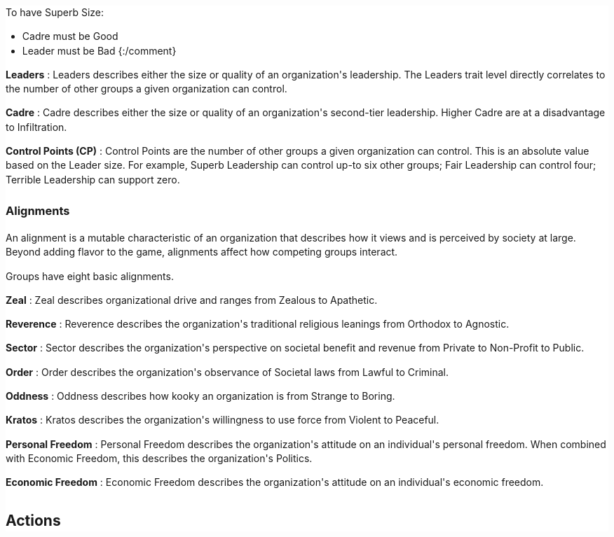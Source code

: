 To have Superb Size:
* Cadre must be Good
* Leader must be Bad
{:/comment}

**Leaders**
: Leaders describes either the size or quality of an organization's leadership. The Leaders trait level directly correlates to the number of other groups a given organization can control.

**Cadre**
: Cadre describes either the size or quality of an organization's second-tier leadership. Higher Cadre are at a disadvantage to Infiltration.

**Control Points (CP)**
: Control Points are the number of other groups a given organization can control. This is an absolute value based on the Leader size. For example, Superb Leadership can control up-to six other groups; Fair Leadership can control four; Terrible Leadership can support zero.

### Alignments

An alignment is a mutable characteristic of an organization that describes how it views and is perceived by society at large. Beyond adding flavor to the game, alignments affect how competing groups interact.

Groups have eight basic alignments.  

**Zeal**
: Zeal describes organizational drive and ranges from Zealous to Apathetic.

**Reverence**
: Reverence describes the organization's traditional religious leanings from Orthodox to 
Agnostic.

**Sector**
: Sector describes the organization's perspective on societal benefit and revenue from Private to Non-Profit to Public.

**Order**
: Order describes the organization's observance of Societal laws from Lawful to Criminal.

**Oddness**
: Oddness describes how kooky an organization is from Strange to Boring.

**Kratos**
: Kratos describes the organization's willingness to use force from Violent to 
Peaceful.

**Personal Freedom**
: Personal Freedom describes the organization's attitude on an individual's personal freedom. When combined with Economic Freedom, this describes the organization's Politics.

**Economic Freedom**
: Economic Freedom  describes the organization's attitude on an individual's economic freedom.

## Actions

